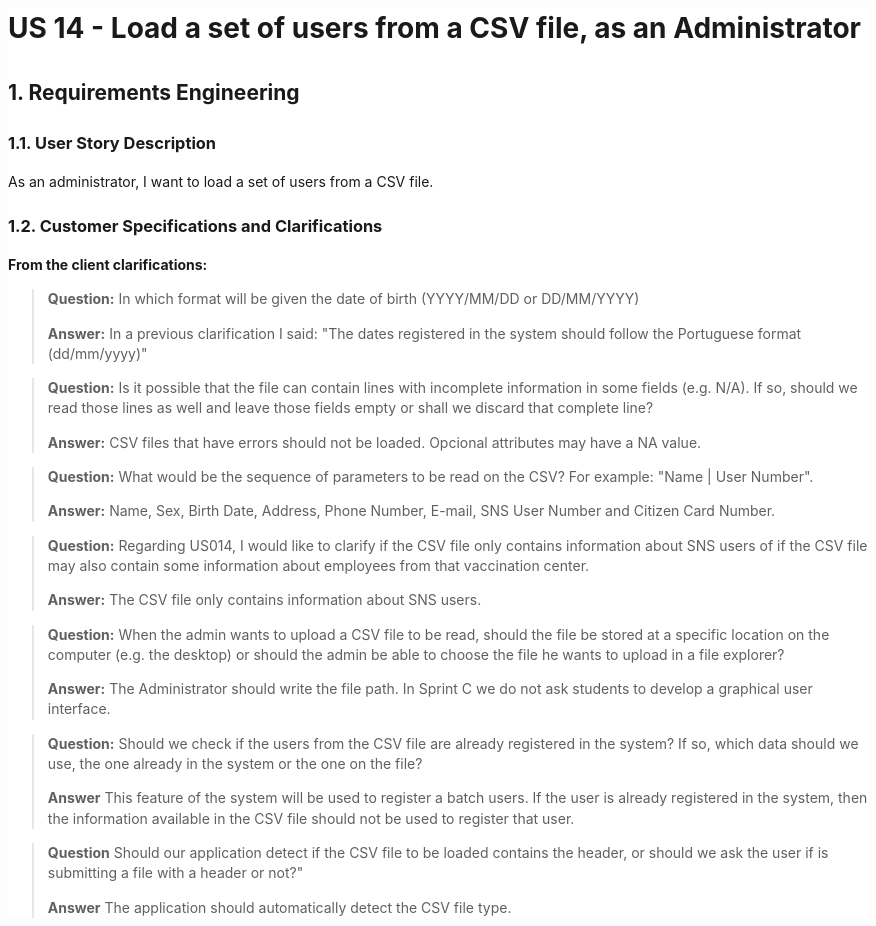 # US 14 - Load a set of users from a CSV file, as an Administrator
## 1. Requirements Engineering


### 1.1. User Story Description

As an administrator, I want to load a set of users from a CSV file.

### 1.2. Customer Specifications and Clarifications


**From the client clarifications:**

> **Question:** In which format will be given the date of birth (YYYY/MM/DD or DD/MM/YYYY)
>
> **Answer:** In a previous clarification I said: "The dates registered in the system should follow the Portuguese format (dd/mm/yyyy)"

> **Question:** Is it possible that the file can contain lines with incomplete information in some fields (e.g. N/A). If so, should we read those lines as well and leave those fields empty or shall we discard that complete line?
>
> **Answer:** CSV files that have errors should not be loaded. Opcional attributes may have a NA value.

> **Question:** What would be the sequence of parameters to be read on the CSV? For example: "Name | User Number".
>
> **Answer:** Name, Sex, Birth Date, Address, Phone Number, E-mail, SNS User Number and Citizen Card Number.

> **Question:** Regarding US014, I would like to clarify if the CSV file only contains information about SNS users of if the CSV file may also contain some information about employees from that vaccination center.
>
> **Answer:** The CSV file only contains information about SNS users.

> **Question:** When the admin wants to upload a CSV file to be read, should the file be stored at a specific location on the computer (e.g. the desktop) or should the admin be able to choose the file he wants to upload in a file explorer?
>
> **Answer:** The Administrator should write the file path. In Sprint C we do not ask students to develop a graphical user interface.

> **Question:** Should we check if the users from the CSV file are already registered in the system? If so, which data should we use, the one already in the system or the one on the file?
>
> **Answer** This feature of the system will be used to register a batch users. If the user is already registered in the system, then the information available in the CSV file should not be used to register that user.

> **Question** Should our application detect if the CSV file to be loaded contains the header, or should we ask the user if is submitting a file with a header or not?"
>
> **Answer** The application should automatically detect the CSV file type.
